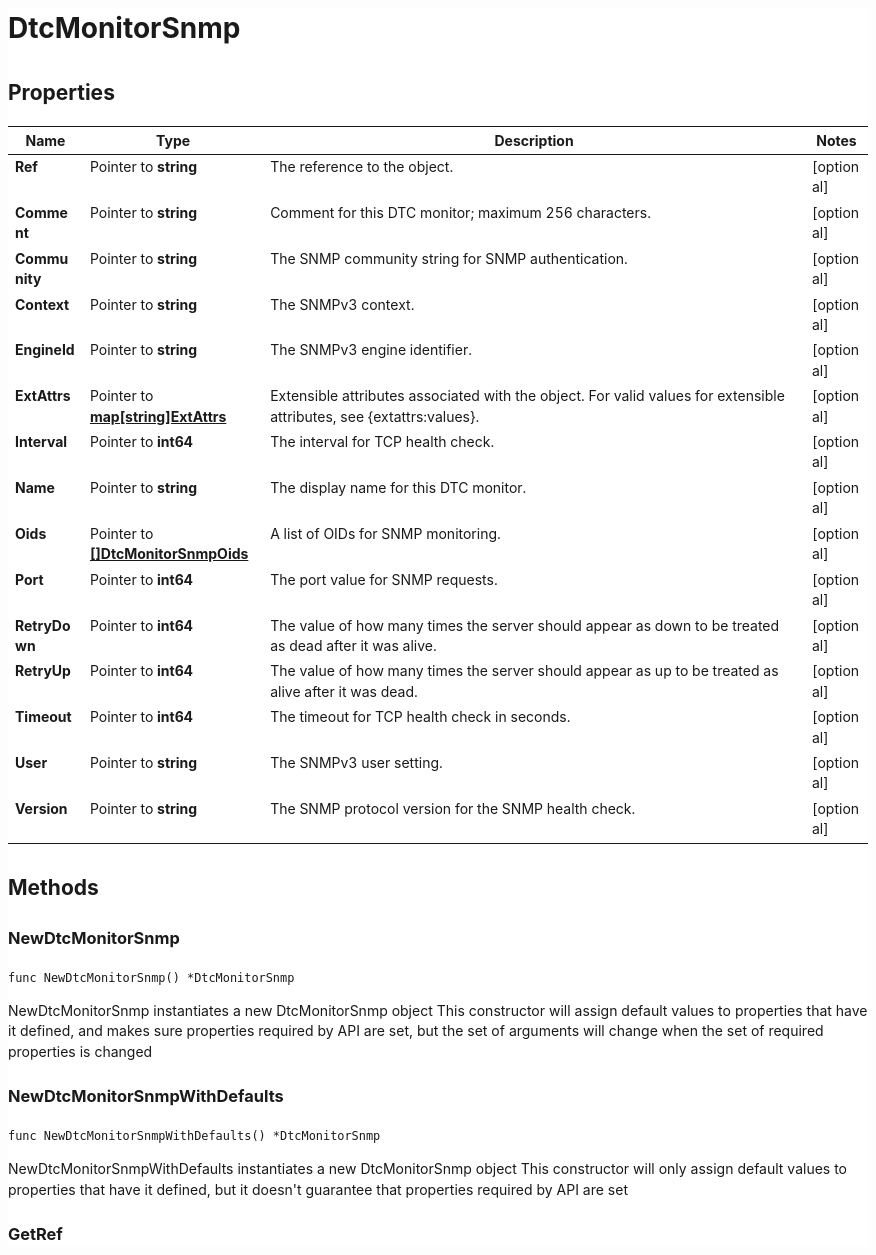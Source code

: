 # DtcMonitorSnmp

## Properties

Name | Type | Description | Notes
------------ | ------------- | ------------- | -------------
**Ref** | Pointer to **string** | The reference to the object. | [optional] 
**Comment** | Pointer to **string** | Comment for this DTC monitor; maximum 256 characters. | [optional] 
**Community** | Pointer to **string** | The SNMP community string for SNMP authentication. | [optional] 
**Context** | Pointer to **string** | The SNMPv3 context. | [optional] 
**EngineId** | Pointer to **string** | The SNMPv3 engine identifier. | [optional] 
**ExtAttrs** | Pointer to [**map[string]ExtAttrs**](ExtAttrs.md) | Extensible attributes associated with the object. For valid values for extensible attributes, see {extattrs:values}. | [optional] 
**Interval** | Pointer to **int64** | The interval for TCP health check. | [optional] 
**Name** | Pointer to **string** | The display name for this DTC monitor. | [optional] 
**Oids** | Pointer to [**[]DtcMonitorSnmpOids**](DtcMonitorSnmpOids.md) | A list of OIDs for SNMP monitoring. | [optional] 
**Port** | Pointer to **int64** | The port value for SNMP requests. | [optional] 
**RetryDown** | Pointer to **int64** | The value of how many times the server should appear as down to be treated as dead after it was alive. | [optional] 
**RetryUp** | Pointer to **int64** | The value of how many times the server should appear as up to be treated as alive after it was dead. | [optional] 
**Timeout** | Pointer to **int64** | The timeout for TCP health check in seconds. | [optional] 
**User** | Pointer to **string** | The SNMPv3 user setting. | [optional] 
**Version** | Pointer to **string** | The SNMP protocol version for the SNMP health check. | [optional] 

## Methods

### NewDtcMonitorSnmp

`func NewDtcMonitorSnmp() *DtcMonitorSnmp`

NewDtcMonitorSnmp instantiates a new DtcMonitorSnmp object
This constructor will assign default values to properties that have it defined,
and makes sure properties required by API are set, but the set of arguments
will change when the set of required properties is changed

### NewDtcMonitorSnmpWithDefaults

`func NewDtcMonitorSnmpWithDefaults() *DtcMonitorSnmp`

NewDtcMonitorSnmpWithDefaults instantiates a new DtcMonitorSnmp object
This constructor will only assign default values to properties that have it defined,
but it doesn't guarantee that properties required by API are set

### GetRef
